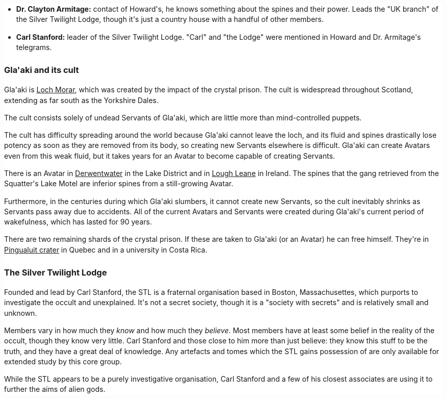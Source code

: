 - **Dr. Clayton Armitage:** contact of Howard's, he knows something
  about the spines and their power.  Leads the "UK branch" of the
  Silver Twilight Lodge, though it's just a country house with a
  handful of other members.

- **Carl Stanford:** leader of the Silver Twilight Lodge.  "Carl" and
  "the Lodge" were mentioned in Howard and Dr. Armitage's telegrams.

### Gla'aki and its cult

Gla'aki is [Loch Morar][], which was created by the impact of the
crystal prison.  The cult is widespread throughout Scotland, extending
as far south as the Yorkshire Dales.

The cult consists solely of undead Servants of Gla'aki, which are
little more than mind-controlled puppets.

The cult has difficulty spreading around the world because Gla'aki
cannot leave the loch, and its fluid and spines drastically lose
potency as soon as they are removed from its body, so creating new
Servants elsewhere is difficult.  Gla'aki can create Avatars even from
this weak fluid, but it takes years for an Avatar to become capable of
creating Servants.

There is an Avatar in [Derwentwater][] in the Lake District and in
[Lough Leane][] in Ireland.  The spines that the gang retrieved from
the Squatter's Lake Motel are inferior spines from a still-growing
Avatar.

Furthermore, in the centuries during which Gla'aki slumbers, it cannot
create new Servants, so the cult inevitably shrinks as Servants pass
away due to accidents.  All of the current Avatars and Servants were
created during Gla'aki's current period of wakefulness, which has
lasted for 90 years.

There are two remaining shards of the crystal prison.  If these are
taken to Gla'aki (or an Avatar) he can free himself.  They're in
[Pingualuit crater][] in Quebec and in a university in Costa Rica.

[Loch Morar]: https://en.wikipedia.org/wiki/Loch_Morar
[Derwentwater]: https://en.wikipedia.org/wiki/Derwentwater
[Lough Leane]: https://en.wikipedia.org/wiki/Lough_Leane
[Pingualuit crater]: https://en.wikipedia.org/wiki/Pingualuit_crater

### The Silver Twilight Lodge

Founded and lead by Carl Stanford, the STL is a fraternal organisation
based in Boston, Massachusettes, which purports to investigate the
occult and unexplained.  It's not a secret society, though it is a
"society with secrets" and is relatively small and unknown.

Members vary in how much they *know* and how much they *believe*.
Most members have at least some belief in the reality of the occult,
though they know very little.  Carl Stanford and those close to him
more than just believe: they know this stuff to be the truth, and they
have a great deal of knowledge.  Any artefacts and tomes which the STL
gains possession of are only available for extended study by this core
group.

While the STL appears to be a purely investigative organisation, Carl
Stanford and a few of his closest associates are using it to further
the aims of alien gods.


[^learn]: Make a **POW** roll.  On a success, when improving a skill,
[^s3_gl]: From *Doors to Darkness*.
[^s5_0]: This is a confused memory of the time before Dr. Shine---when
[^s5_1]: Spread influence by creating Avatars.
[^s5_2]: This is the exact opposite of what I planned originally, but